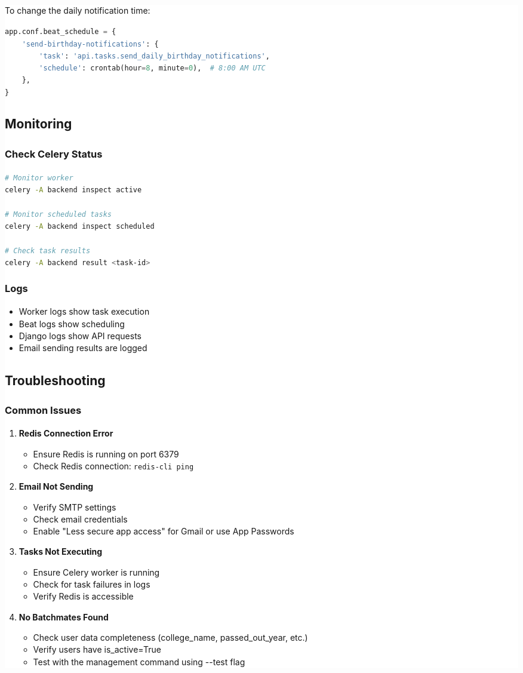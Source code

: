 To change the daily notification time:
```python
app.conf.beat_schedule = {
    'send-birthday-notifications': {
        'task': 'api.tasks.send_daily_birthday_notifications',
        'schedule': crontab(hour=8, minute=0),  # 8:00 AM UTC
    },
}
```

## Monitoring

### Check Celery Status
```bash
# Monitor worker
celery -A backend inspect active

# Monitor scheduled tasks
celery -A backend inspect scheduled

# Check task results
celery -A backend result <task-id>
```

### Logs
- Worker logs show task execution
- Beat logs show scheduling
- Django logs show API requests
- Email sending results are logged

## Troubleshooting

### Common Issues

1. **Redis Connection Error**
   - Ensure Redis is running on port 6379
   - Check Redis connection: `redis-cli ping`

2. **Email Not Sending**
   - Verify SMTP settings
   - Check email credentials
   - Enable "Less secure app access" for Gmail or use App Passwords

3. **Tasks Not Executing**
   - Ensure Celery worker is running
   - Check for task failures in logs
   - Verify Redis is accessible

4. **No Batchmates Found**
   - Check user data completeness (college_name, passed_out_year, etc.)
   - Verify users have is_active=True
   - Test with the management command using --test flag
